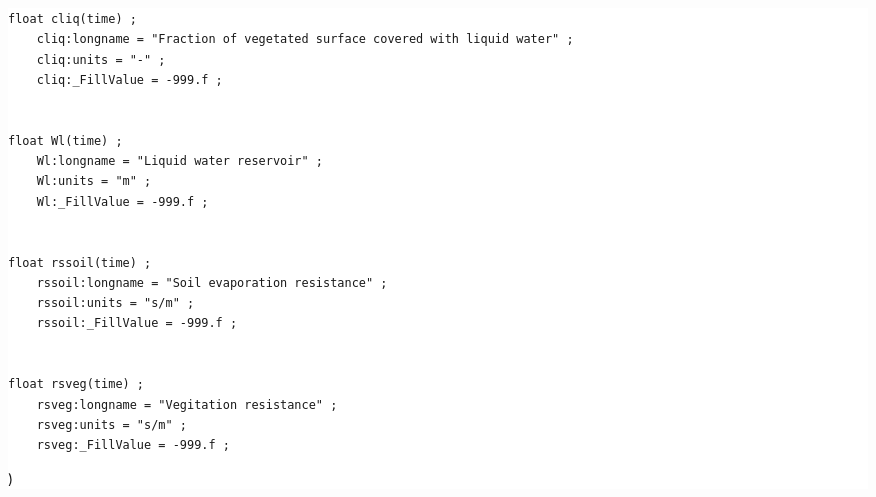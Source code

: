         
    float cliq(time) ;  
		cliq:longname = "Fraction of vegetated surface covered with liquid water" ;  
		cliq:units = "-" ;  
		cliq:_FillValue = -999.f ;  
	  
        
    float Wl(time) ;  
		Wl:longname = "Liquid water reservoir" ;  
		Wl:units = "m" ;  
		Wl:_FillValue = -999.f ;  
	  
        
    float rssoil(time) ;  
		rssoil:longname = "Soil evaporation resistance" ;  
		rssoil:units = "s/m" ;  
		rssoil:_FillValue = -999.f ;  
	  
        
    float rsveg(time) ;  
		rsveg:longname = "Vegitation resistance" ;  
		rsveg:units = "s/m" ;  
		rsveg:_FillValue = -999.f ;  

)
